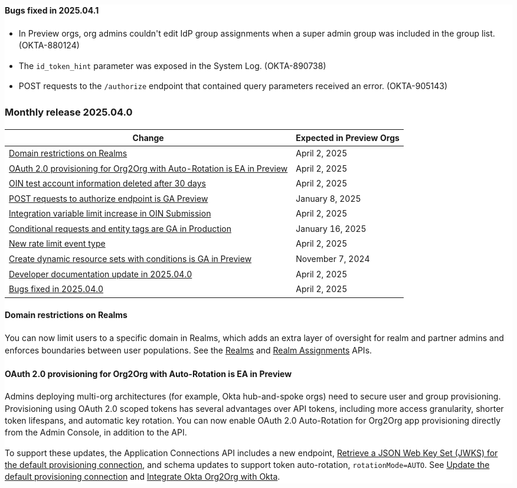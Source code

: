 #### Bugs fixed in 2025.04.1

* In Preview orgs, org admins couldn't edit IdP group assignments when a super admin group was included in the group list. (OKTA-880124)

* The `id_token_hint` parameter was exposed in the System Log. (OKTA-890738)

* POST requests to the `/authorize` endpoint that contained query parameters received an error. (OKTA-905143)

### Monthly release 2025.04.0

| Change | Expected in Preview Orgs |
|--------|--------------------------|
| [Domain restrictions on Realms](#domain-restrictions-on-realms) | April 2, 2025 |
| [OAuth 2.0 provisioning for Org2Org with Auto-Rotation is EA in Preview](#oauth-2-0-provisioning-for-org2org-with-auto-rotation-is-ea-in-preview) | April 2, 2025 |
| [OIN test account information deleted after 30 days](#oin-test-account-information-deleted-after-30-days) | April 2, 2025 |
| [POST requests to authorize endpoint is GA Preview](#post-requests-to-authorize-endpoint-is-ga-preview) | January 8, 2025 |
| [Integration variable limit increase in OIN Submission](#integration-variable-limit-increase-in-oin-submission) | April 2, 2025 |
| [Conditional requests and entity tags are GA in Production](#conditional-requests-and-entity-tags-are-ga-in-production) | January 16, 2025 |
| [New rate limit event type](#new-rate-limit-event-type) | April 2, 2025 |
| [Create dynamic resource sets with conditions is GA in Preview](#create-dynamic-resource-sets-with-conditions-is-ga-in-preview) | November 7, 2024 |
| [Developer documentation update in 2025.04.0](#developer-documentation-update-in-2025-04-0) | April 2, 2025 |
| [Bugs fixed in 2025.04.0](#bugs-fixed-in-2025-04-0)| April 2, 2025 |

#### Domain restrictions on Realms

You can now limit users to a specific domain in Realms, which adds an extra layer of oversight for realm and partner admins and enforces boundaries between user populations. See the [Realms](https://developer.okta.com/docs/api/openapi/okta-management/management/tag/Realm/) and [Realm Assignments](https://developer.okta.com/docs/api/openapi/okta-management/management/tag/RealmAssignment/) APIs. 

#### OAuth 2.0 provisioning for Org2Org with Auto-Rotation is EA in Preview

Admins deploying multi-org architectures (for example, Okta hub-and-spoke orgs) need to secure user and group provisioning. Provisioning using OAuth 2.0 scoped tokens has several advantages over API tokens, including more access granularity, shorter token lifespans, and automatic key rotation. You can now enable OAuth 2.0 Auto-Rotation for Org2Org app provisioning directly from the Admin Console, in addition to the API.

To support these updates, the Application Connections API includes a new endpoint, [Retrieve a JSON Web Key Set (JWKS) for the default provisioning connection](https://developer.okta.com/docs/api/openapi/okta-management/management/tag/ApplicationConnections/#tag/ApplicationConnections/operation/getUserProvisioningConnectionJWKS), and schema updates to support token auto-rotation, `rotationMode=AUTO`. See [Update the default provisioning connection](https://developer.okta.com/docs/api/openapi/okta-management/management/tag/ApplicationConnections/#tag/ApplicationConnections/operation/updateDefaultProvisioningConnectionForApplication!path=1/profile&t=request) and [Integrate Okta Org2Org with Okta](https://help.okta.com/okta_help.htm?type=oie&id=ext-org2org-intg#Use2). 
